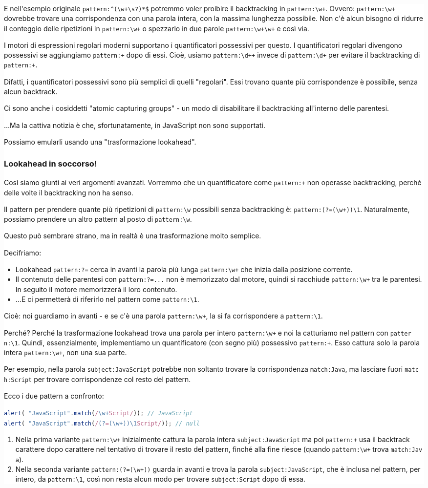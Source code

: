 E nell'esempio originale `pattern:^(\w+\s?)*$` potremmo voler proibire il backtracking in `pattern:\w+`. Ovvero: `pattern:\w+` dovrebbe trovare una corrispondenza con una parola intera, con la massima lunghezza possibile. Non c'è alcun bisogno di ridurre il conteggio delle ripetizioni in  `pattern:\w+` o spezzarlo in due parole `pattern:\w+\w+` e così via.

I motori di espressioni regolari moderni supportano i quantificatori possessivi per questo. I quantificatori regolari divengono possessivi se aggiungiamo `pattern:+` dopo di essi. Cioè, usiamo `pattern:\d++` invece di `pattern:\d+` per evitare il backtracking di `pattern:+`.

Difatti, i quantificatori possessivi sono più semplici di quelli "regolari". Essi trovano quante più corrispondenze è possibile, senza alcun backtrack.

Ci sono anche i cosiddetti "atomic capturing groups" - un modo di disabilitare il backtracking all'interno delle parentesi.

...Ma la cattiva notizia è che, sfortunatamente, in JavaScript non sono supportati.

Possiamo emularli usando una "trasformazione lookahead".

### Lookahead in soccorso!

Così siamo giunti ai veri argomenti avanzati. Vorremmo che un quantificatore come `pattern:+` non operasse backtracking, perché delle volte il backtracking non ha senso.

Il pattern per prendere quante più ripetizioni di `pattern:\w` possibili senza backtracking è: `pattern:(?=(\w+))\1`. Naturalmente, possiamo prendere un altro pattern al posto di `pattern:\w`. 

Questo può sembrare strano, ma in realtà è una trasformazione molto semplice.

Decifriamo:

- Lookahead `pattern:?=` cerca in avanti la parola più lunga `pattern:\w+` che inizia dalla posizione corrente.
- Il contenuto delle parentesi con `pattern:?=...` non è memorizzato dal motore, quindi si racchiude `pattern:\w+` tra le parentesi. In seguito il motore memorizzerà il loro contenuto.
- ...E ci permetterà di riferirlo nel pattern come `pattern:\1`. 

Cioè: noi guardiamo in avanti - e se c'è una parola `pattern:\w+`, la si fa corrispondere a `pattern:\1`.

Perché? Perché la trasformazione lookahead trova una parola per intero `pattern:\w+` e noi la catturiamo nel pattern con `pattern:\1`. Quindi, essenzialmente, implementiamo un quantificatore (con segno più) possessivo `pattern:+`. Esso cattura solo la parola intera `pattern:\w+`, non una sua parte.

Per esempio, nella parola `subject:JavaScript` potrebbe non soltanto trovare la corrispondenza `match:Java`, ma lasciare fuori `match:Script` per trovare corrispondenze col resto del pattern.

Ecco i due pattern a confronto:

```js run
alert( "JavaScript".match(/\w+Script/)); // JavaScript
alert( "JavaScript".match(/(?=(\w+))\1Script/)); // null
```

1. Nella prima variante `pattern:\w+` inizialmente cattura la parola intera `subject:JavaScript` ma poi `pattern:+` usa il backtrack carattere dopo carattere nel tentativo di trovare il resto del pattern, finché alla fine riesce (quando `pattern:\w+` trova `match:Java`).
2. Nella seconda variante `pattern:(?=(\w+))` guarda in avanti e trova la parola `subject:JavaScript`, che è inclusa nel pattern, per intero, da `pattern:\1`, così non resta alcun modo per trovare `subject:Script` dopo di essa. 
